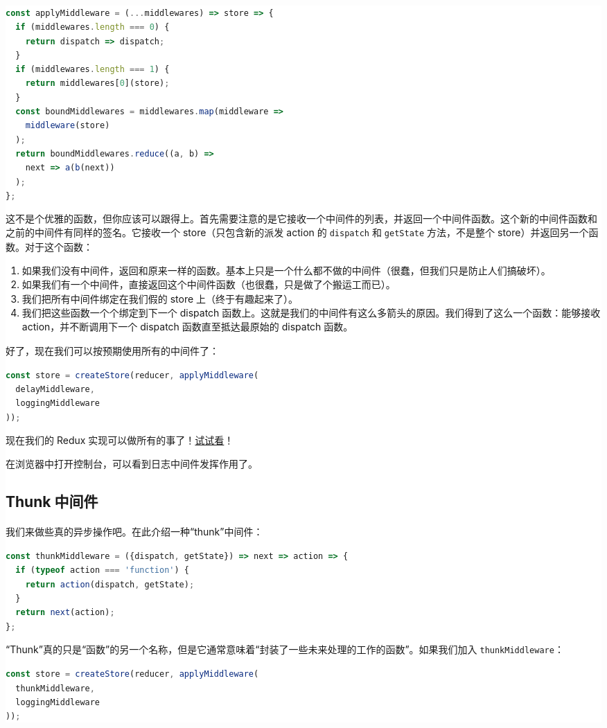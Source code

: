 ```js
const applyMiddleware = (...middlewares) => store => {
  if (middlewares.length === 0) {
    return dispatch => dispatch;
  }
  if (middlewares.length === 1) {
    return middlewares[0](store);
  }
  const boundMiddlewares = middlewares.map(middleware =>
    middleware(store)
  );
  return boundMiddlewares.reduce((a, b) =>
    next => a(b(next))
  );
};
```

这不是个优雅的函数，但你应该可以跟得上。首先需要注意的是它接收一个中间件的列表，并返回一个中间件函数。这个新的中间件函数和之前的中间件有同样的签名。它接收一个 store（只包含新的派发 action 的 `dispatch` 和 `getState` 方法，不是整个 store）并返回另一个函数。对于这个函数：

1. 如果我们没有中间件，返回和原来一样的函数。基本上只是一个什么都不做的中间件（很蠢，但我们只是防止人们搞破坏）。
2. 如果我们有一个中间件，直接返回这个中间件函数（也很蠢，只是做了个搬运工而已）。
3. 我们把所有中间件绑定在我们假的 store 上（终于有趣起来了）。
4. 我们把这些函数一个个绑定到下一个 dispatch 函数上。这就是我们的中间件有这么多箭头的原因。我们得到了这么一个函数：能够接收 action，并不断调用下一个 dispatch 函数直至抵达最原始的 dispatch 函数。

好了，现在我们可以按预期使用所有的中间件了：

```js
const store = createStore(reducer, applyMiddleware(
  delayMiddleware,
  loggingMiddleware
));
```

现在我们的 Redux 实现可以做所有的事了！[试试看](https://jsfiddle.net/justindeal/3ukd4mL7/52/)！

在浏览器中打开控制台，可以看到日志中间件发挥作用了。

## Thunk 中间件

我们来做些真的异步操作吧。在此介绍一种“thunk”中间件：

```js
const thunkMiddleware = ({dispatch, getState}) => next => action => {
  if (typeof action === 'function') {
    return action(dispatch, getState);
  }
  return next(action);
};
```

“Thunk”真的只是“函数”的另一个名称，但是它通常意味着“封装了一些未来处理的工作的函数”。如果我们加入 `thunkMiddleware`：

```js
const store = createStore(reducer, applyMiddleware(
  thunkMiddleware,
  loggingMiddleware
));
```
